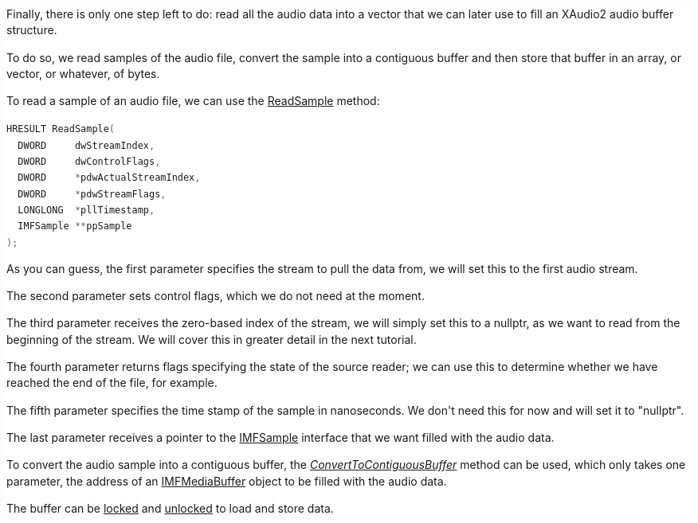 Finally, there is only one step left to do: read all the audio data into a vector that we can later use to fill an
XAudio2 audio buffer structure.

To do so, we read samples of the audio file, convert the sample into a contiguous buffer and then store that buffer in
an array, or vector, or whatever, of bytes.

To read a sample of an audio file, we can use
the [ReadSample](https://docs.microsoft.com/en-us/windows/desktop/api/mfreadwrite/nf-mfreadwrite-imfsourcereader-readsample)
method:

```cpp
HRESULT ReadSample(
  DWORD     dwStreamIndex,
  DWORD     dwControlFlags,
  DWORD     *pdwActualStreamIndex,
  DWORD     *pdwStreamFlags,
  LONGLONG  *pllTimestamp,
  IMFSample **ppSample
);
```

As you can guess, the first parameter specifies the stream to pull the data from, we will set this to the first audio
stream.

The second parameter sets control flags, which we do not need at the moment.

The third parameter receives the zero-based index of the stream, we will simply set this to a nullptr, as we want to
read from the beginning of the stream. We will cover this in greater detail in the next tutorial.

The fourth parameter returns flags specifying the state of the source reader; we can use this to determine whether we
have reached the end of the file, for example.

The fifth parameter specifies the time stamp of the sample in nanoseconds. We don't need this for now and will set it
to "nullptr".

The last parameter receives a pointer to
the [IMFSample](https://docs.microsoft.com/en-us/windows/desktop/api/mfobjects/nn-mfobjects-imfsample) interface that we
want filled with the audio data.

To convert the audio sample into a contiguous buffer, the
*[ConvertToContiguousBuffer](https://docs.microsoft.com/en-us/windows/desktop/api/mfobjects/nf-mfobjects-imfsample-converttocontiguousbuffer)*
method can be used, which only takes one parameter, the address of
an [IMFMediaBuffer](https://docs.microsoft.com/en-us/windows/desktop/api/mfobjects/nn-mfobjects-imfmediabuffer) object
to be filled with the audio data.

The buffer can
be [locked](https://docs.microsoft.com/en-us/windows/desktop/api/mfobjects/nf-mfobjects-imfmediabuffer-lock)
and [unlocked](https://docs.microsoft.com/en-us/windows/desktop/api/mfobjects/nf-mfobjects-imfmediabuffer-unlock) to
load and store data.
